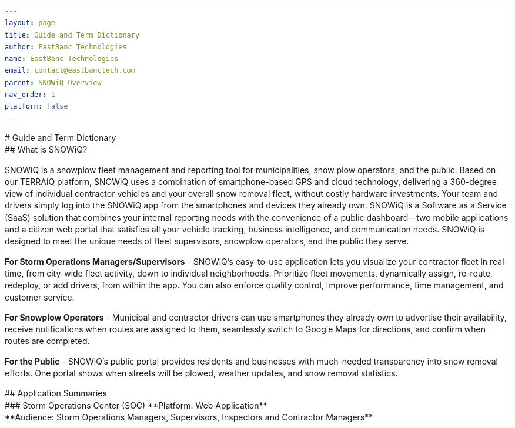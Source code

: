 ```yaml
---
layout: page
title: Guide and Term Dictionary
author: EastBanc Technologies
name: EastBanc Technologies
email: contact@eastbanctech.com
parent: SNOWiQ Overview
nav_order: 1
platform: false
---
```

<section id="Guide-and-Term-Dictionary" markdown="1">
# Guide and Term Dictionary


<section id="What-is-SNOWiQ" markdown="1">
## What is SNOWiQ?
    
SNOWiQ is a snowplow fleet management and reporting tool for municipalities, snow plow operators, and the public. Based on our TERRAiQ platform, SNOWiQ uses a combination of smartphone-based GPS and cloud technology, delivering a 360-degree view of individual contractor vehicles and your overall snow removal fleet, without costly hardware investments.  Your team and drivers simply log into the SNOWiQ app from the smartphones and devices they already own. SNOWiQ is a Software as a Service (SaaS) solution that combines your internal reporting needs with the convenience of a public dashboard—two mobile applications and a citizen web portal that satisfies all your vehicle tracking, business intelligence, and communication needs. SNOWiQ is designed to meet the unique needs of fleet supervisors, snowplow operators, and the public they serve.

**For Storm Operations Managers/Supervisors** - SNOWiQ’s easy-to-use application lets you visualize your contractor fleet in real-time, from city-wide fleet activity, down to individual neighborhoods. Prioritize fleet movements, dynamically assign, re-route, redeploy, or add drivers, from within the app. You can also enforce quality control, improve performance, time management, and customer service. 

**For Snowplow Operators** - Municipal and contractor drivers can use smartphones they already own to advertise their availability, receive notifications when routes are assigned to them, seamlessly switch to Google Maps for directions, and confirm when routes are completed.  

**For the Public** - SNOWiQ’s public portal provides residents and businesses with much-needed transparency into snow removal efforts. One portal shows when streets will be plowed, weather updates, and snow removal statistics.
</section>

<section id="Application-Summaries" markdown="1">
## Application Summaries

<section id="Storm-Operations-Center-SOC" markdown="1">
### Storm Operations Center (SOC)
**Platform: Web Application** <br />
**Audience: Storm Operations Managers, Supervisors, Inspectors and Contractor Managers**
